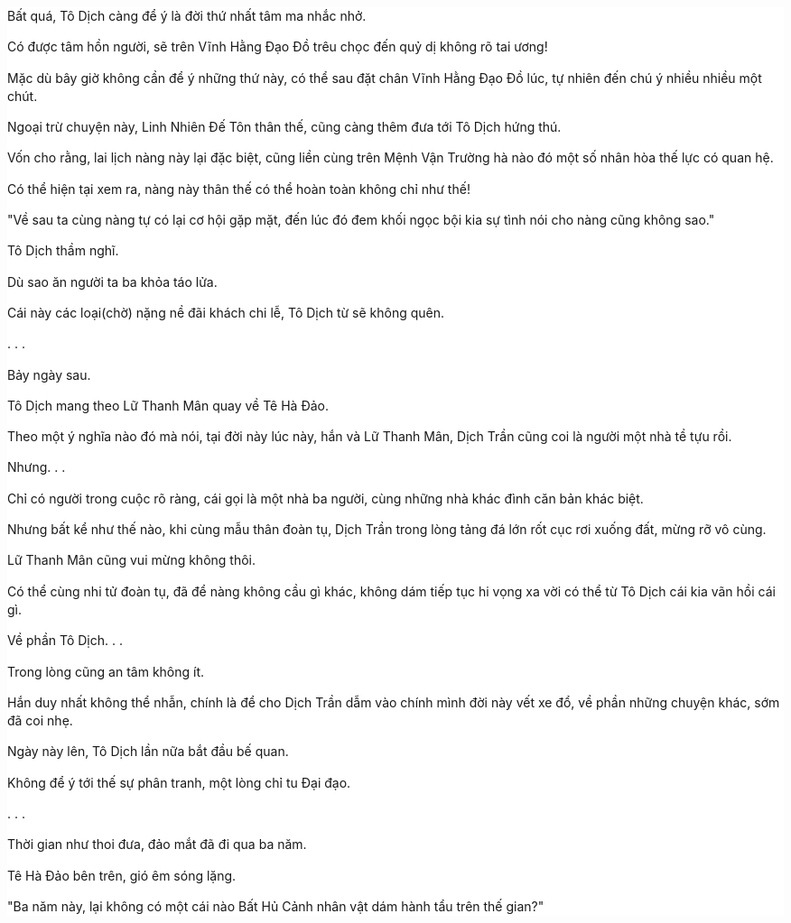 Bất quá, Tô Dịch càng để ý là đời thứ nhất tâm ma nhắc nhở.

Có được tâm hồn người, sẽ trên Vĩnh Hằng Đạo Đồ trêu chọc đến quỷ dị không rõ tai ương!

Mặc dù bây giờ không cần để ý những thứ này, có thể sau đặt chân Vĩnh Hằng Đạo Đồ lúc, tự nhiên đến chú ý nhiều nhiều một chút.

Ngoại trừ chuyện này, Linh Nhiên Đế Tôn thân thế, cũng càng thêm đưa tới Tô Dịch hứng thú.

Vốn cho rằng, lai lịch nàng này lại đặc biệt, cũng liền cùng trên Mệnh Vận Trường hà nào đó một số nhân hòa thế lực có quan hệ.

Có thể hiện tại xem ra, nàng này thân thế có thể hoàn toàn không chỉ như thế!

"Về sau ta cùng nàng tự có lại cơ hội gặp mặt, đến lúc đó đem khối ngọc bội kia sự tình nói cho nàng cũng không sao."

Tô Dịch thầm nghĩ.

Dù sao ăn người ta ba khỏa táo lửa.

Cái này các loại(chờ) nặng nề đãi khách chi lễ, Tô Dịch từ sẽ không quên.

. . .

Bảy ngày sau.

Tô Dịch mang theo Lữ Thanh Mân quay về Tê Hà Đảo.

Theo một ý nghĩa nào đó mà nói, tại đời này lúc này, hắn và Lữ Thanh Mân, Dịch Trần cũng coi là người một nhà tề tựu rồi.

Nhưng. . .

Chỉ có người trong cuộc rõ ràng, cái gọi là một nhà ba người, cùng những nhà khác đình căn bản khác biệt.

Nhưng bất kể như thế nào, khi cùng mẫu thân đoàn tụ, Dịch Trần trong lòng tảng đá lớn rốt cục rơi xuống đất, mừng rỡ vô cùng.

Lữ Thanh Mân cũng vui mừng không thôi.

Có thể cùng nhi tử đoàn tụ, đã để nàng không cầu gì khác, không dám tiếp tục hi vọng xa vời có thể từ Tô Dịch cái kia vãn hồi cái gì.

Về phần Tô Dịch. . .

Trong lòng cũng an tâm không ít.

Hắn duy nhất không thể nhẫn, chính là để cho Dịch Trần dẫm vào chính mình đời này vết xe đổ, về phần những chuyện khác, sớm đã coi nhẹ.

Ngày này lên, Tô Dịch lần nữa bắt đầu bế quan.

Không để ý tới thế sự phân tranh, một lòng chỉ tu Đại đạo.

. . .

Thời gian như thoi đưa, đảo mắt đã đi qua ba năm.

Tê Hà Đảo bên trên, gió êm sóng lặng.

"Ba năm này, lại không có một cái nào Bất Hủ Cảnh nhân vật dám hành tẩu trên thế gian?"
